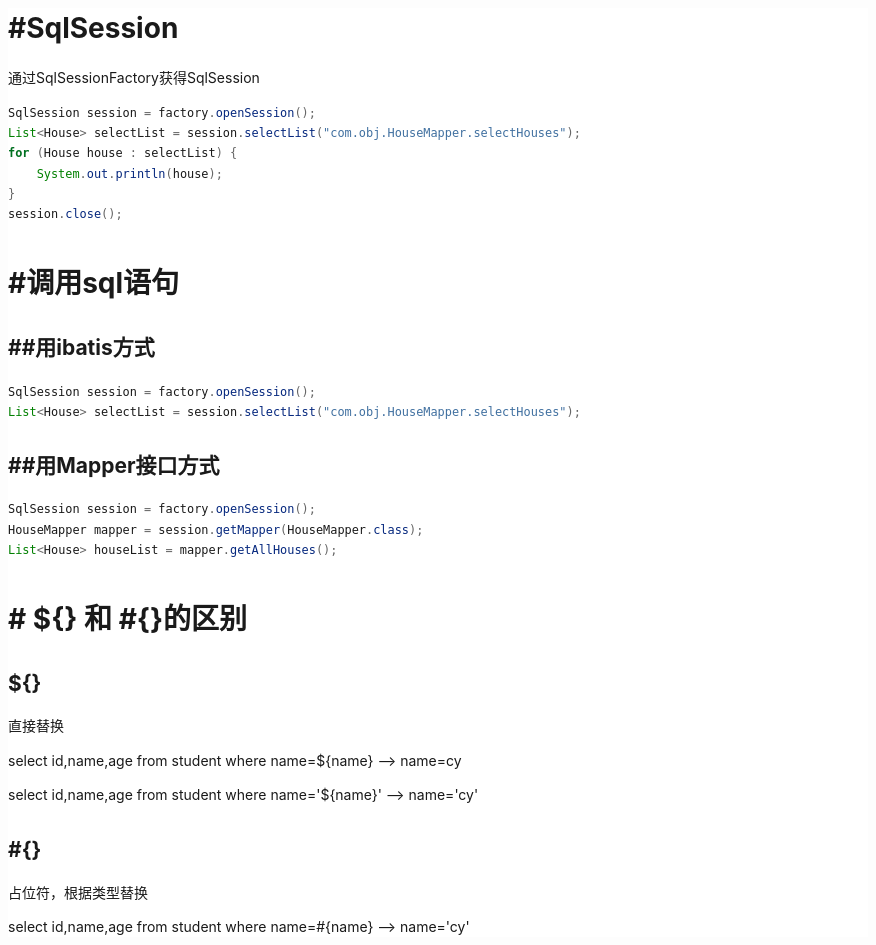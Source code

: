 

# #SqlSession

通过SqlSessionFactory获得SqlSession

```java
SqlSession session = factory.openSession();
List<House> selectList = session.selectList("com.obj.HouseMapper.selectHouses");
for (House house : selectList) {
	System.out.println(house);
}
session.close();
```





# #调用sql语句

## ##用ibatis方式

```java
SqlSession session = factory.openSession();
List<House> selectList = session.selectList("com.obj.HouseMapper.selectHouses");
```

## ##用Mapper接口方式

```java
SqlSession session = factory.openSession();
HouseMapper mapper = session.getMapper(HouseMapper.class);
List<House> houseList = mapper.getAllHouses();
```



# # ${} 和 #{}的区别

## ${}

直接替换

select id,name,age from student where name=${name}    —> name=cy

select id,name,age from student where name='${name}'    —> name='cy'

## #{}

占位符，根据类型替换

select id,name,age from student where name=#{name}   —> name='cy'
